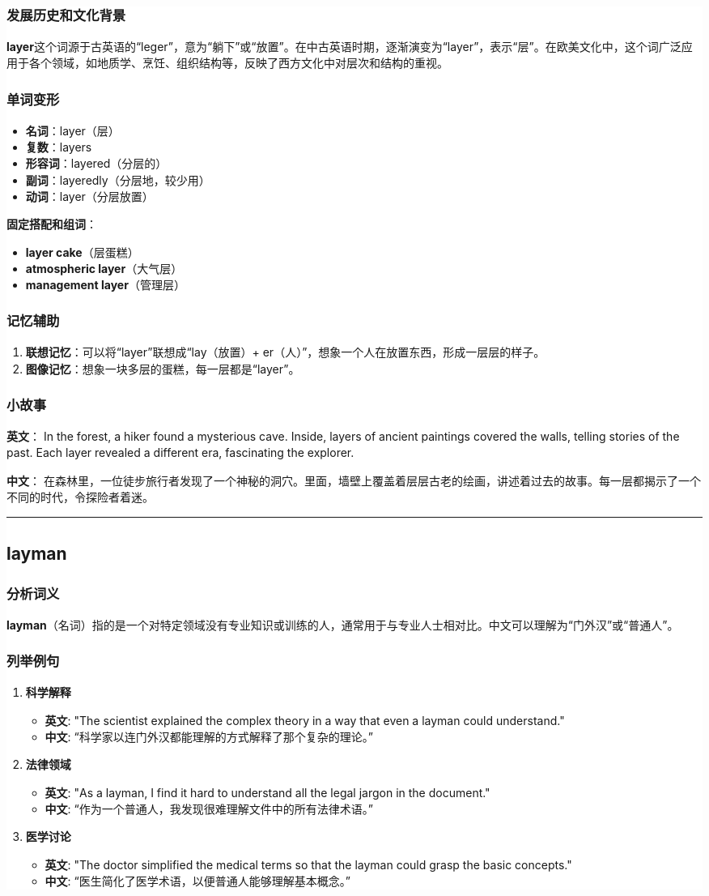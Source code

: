 ### 发展历史和文化背景

**layer**这个词源于古英语的“leger”，意为“躺下”或“放置”。在中古英语时期，逐渐演变为“layer”，表示“层”。在欧美文化中，这个词广泛应用于各个领域，如地质学、烹饪、组织结构等，反映了西方文化中对层次和结构的重视。

### 单词变形

- **名词**：layer（层）
- **复数**：layers
- **形容词**：layered（分层的）
- **副词**：layeredly（分层地，较少用）
- **动词**：layer（分层放置）

**固定搭配和组词**：
- **layer cake**（层蛋糕）
- **atmospheric layer**（大气层）
- **management layer**（管理层）

### 记忆辅助

1. **联想记忆**：可以将“layer”联想成“lay（放置）+ er（人）”，想象一个人在放置东西，形成一层层的样子。
2. **图像记忆**：想象一块多层的蛋糕，每一层都是“layer”。

### 小故事

**英文**：
In the forest, a hiker found a mysterious cave. Inside, layers of ancient paintings covered the walls, telling stories of the past. Each layer revealed a different era, fascinating the explorer.

**中文**：
在森林里，一位徒步旅行者发现了一个神秘的洞穴。里面，墙壁上覆盖着层层古老的绘画，讲述着过去的故事。每一层都揭示了一个不同的时代，令探险者着迷。


---------------
## layman
### 分析词义

**layman**（名词）指的是一个对特定领域没有专业知识或训练的人，通常用于与专业人士相对比。中文可以理解为“门外汉”或“普通人”。

### 列举例句

1. **科学解释**
   - **英文**: "The scientist explained the complex theory in a way that even a layman could understand."
   - **中文**: “科学家以连门外汉都能理解的方式解释了那个复杂的理论。”

2. **法律领域**
   - **英文**: "As a layman, I find it hard to understand all the legal jargon in the document."
   - **中文**: “作为一个普通人，我发现很难理解文件中的所有法律术语。”

3. **医学讨论**
   - **英文**: "The doctor simplified the medical terms so that the layman could grasp the basic concepts."
   - **中文**: “医生简化了医学术语，以便普通人能够理解基本概念。”
